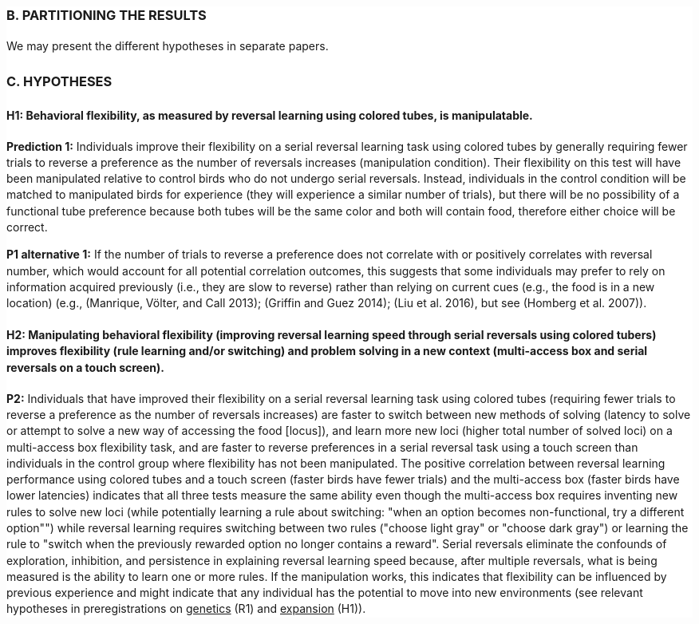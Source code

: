 ### B. PARTITIONING THE RESULTS

We may present the different hypotheses in separate papers.

### C. HYPOTHESES

#### H1: Behavioral flexibility, as measured by reversal learning using colored tubes, is manipulatable.

**Prediction 1:** Individuals improve their flexibility on a serial
reversal learning task using colored tubes by generally requiring fewer
trials to reverse a preference as the number of reversals increases
(manipulation condition). Their flexibility on this test will have been
manipulated relative to control birds who do not undergo serial
reversals. Instead, individuals in the control condition will be matched
to manipulated birds for experience (they will experience a similar
number of trials), but there will be no possibility of a functional tube
preference because both tubes will be the same color and both will
contain food, therefore either choice will be correct.

**P1 alternative 1:** If the number of trials to reverse a preference
does not correlate with or positively correlates with reversal number,
which would account for all potential correlation outcomes, this
suggests that some individuals may prefer to rely on information
acquired previously (i.e., they are slow to reverse) rather than relying
on current cues (e.g., the food is in a new location) (e.g., (Manrique,
Völter, and Call 2013); (Griffin and Guez 2014); (Liu et al. 2016), but
see (Homberg et al. 2007)).

#### H2: Manipulating behavioral flexibility (improving reversal learning speed through serial reversals using colored tubers) improves flexibility (rule learning and/or switching) and problem solving in a new context (multi-access box and serial reversals on a touch screen).

**P2:** Individuals that have improved their flexibility on a serial
reversal learning task using colored tubes (requiring fewer trials to
reverse a preference as the number of reversals increases) are faster to
switch between new methods of solving (latency to solve or attempt to
solve a new way of accessing the food \[locus\]), and learn more new
loci (higher total number of solved loci) on a multi-access box
flexibility task, and are faster to reverse preferences in a serial
reversal task using a touch screen than individuals in the control group
where flexibility has not been manipulated. The positive correlation
between reversal learning performance using colored tubes and a touch
screen (faster birds have fewer trials) and the multi-access box (faster
birds have lower latencies) indicates that all three tests measure the
same ability even though the multi-access box requires inventing new
rules to solve new loci (while potentially learning a rule about
switching: "when an option becomes non-functional, try a different
option"") while reversal learning requires switching between two rules
("choose light gray" or "choose dark gray") or learning the rule to
"switch when the previously rewarded option no longer contains a
reward". Serial reversals eliminate the confounds of exploration,
inhibition, and persistence in explaining reversal learning speed
because, after multiple reversals, what is being measured is the ability
to learn one or more rules. If the manipulation works, this indicates
that flexibility can be influenced by previous experience and might
indicate that any individual has the potential to move into new
environments (see relevant hypotheses in preregistrations on
[genetics](https://github.com/corinalogan/grackles/blob/master/EasyToReadFiles/g_flexgenes.md)
(R1) and
[expansion](https://github.com/corinalogan/grackles/blob/master/EasyToReadFiles/g_expansion.md)
(H1)).

